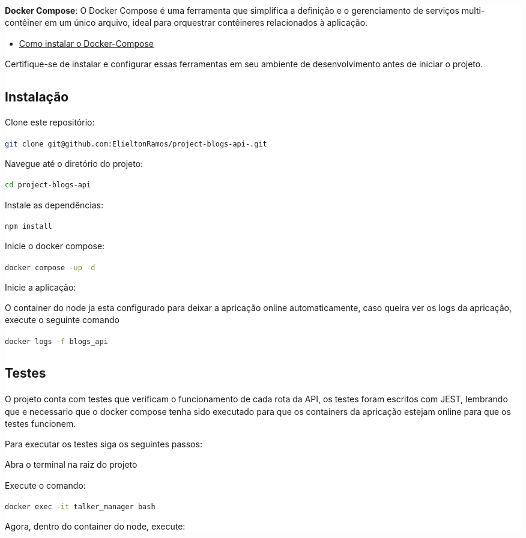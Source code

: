 **Docker Compose**: O Docker Compose é uma ferramenta que simplifica a definição e o gerenciamento de serviços multi-contêiner em um único arquivo, ideal para orquestrar contêineres relacionados à aplicação.

- [Como instalar o Docker-Compose](https://docs.docker.com/compose/install/)

Certifique-se de instalar e configurar essas ferramentas em seu ambiente de desenvolvimento antes de iniciar o projeto.

## Instalação

Clone este repositório:

   ```bash
   git clone git@github.com:ElieltonRamos/project-blogs-api-.git
   ```

Navegue até o diretório do projeto:

   ```bash
cd project-blogs-api
   ```

Instale as dependências:

   ``` bash
npm install
   ```

Inicie o docker compose:

   ``` bash
docker compose -up -d
   ```

Inicie a aplicação:

  O container do node ja esta configurado para deixar a apricação online automaticamente, caso queira ver os logs da apricação, execute o seguinte comando

   ``` bash
docker logs -f blogs_api
   ```

## Testes

O projeto conta com testes que verificam o funcionamento de cada rota da API, os testes foram escritos com JEST, lembrando que e necessario que o docker compose tenha sido executado para que os containers da apricação estejam online para que os testes funcionem.

Para executar os testes siga os seguintes passos:

Abra o terminal na raiz do projeto

Execute o comando:

   ``` bash
docker exec -it talker_manager bash
   ```

Agora, dentro do container do node, execute:

